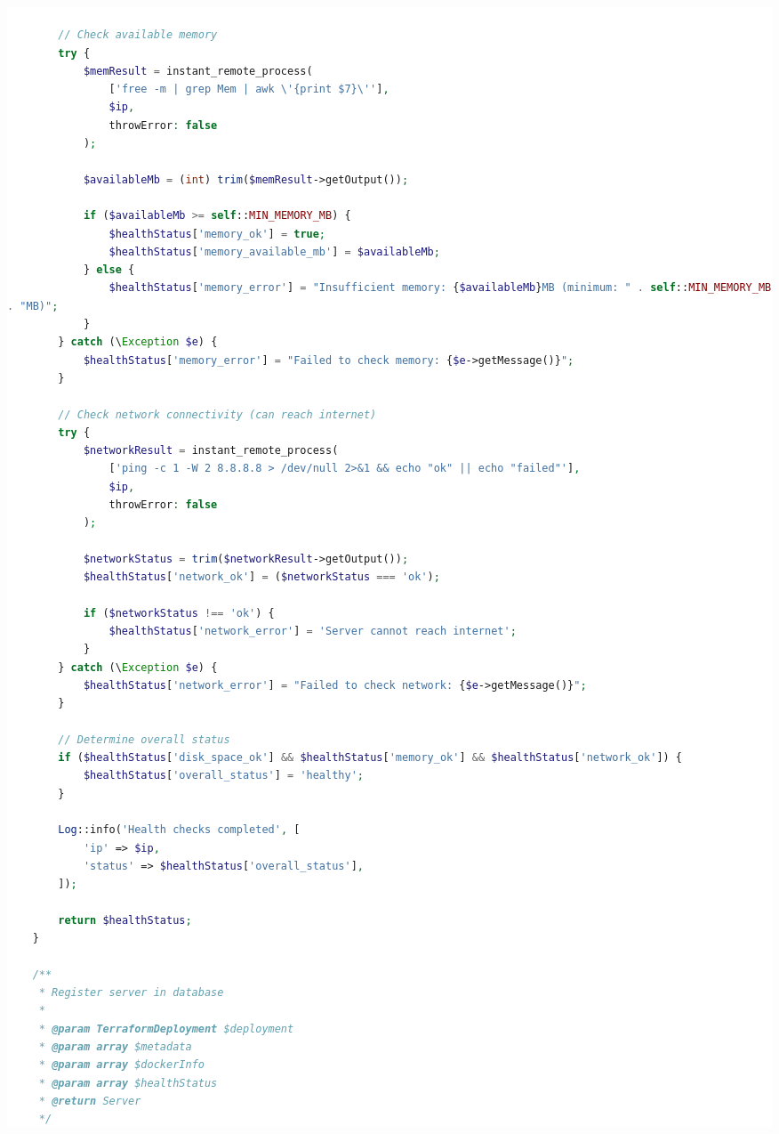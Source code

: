 ```php

        // Check available memory
        try {
            $memResult = instant_remote_process(
                ['free -m | grep Mem | awk \'{print $7}\''],
                $ip,
                throwError: false
            );

            $availableMb = (int) trim($memResult->getOutput());

            if ($availableMb >= self::MIN_MEMORY_MB) {
                $healthStatus['memory_ok'] = true;
                $healthStatus['memory_available_mb'] = $availableMb;
            } else {
                $healthStatus['memory_error'] = "Insufficient memory: {$availableMb}MB (minimum: " . self::MIN_MEMORY_MB . "MB)";
            }
        } catch (\Exception $e) {
            $healthStatus['memory_error'] = "Failed to check memory: {$e->getMessage()}";
        }

        // Check network connectivity (can reach internet)
        try {
            $networkResult = instant_remote_process(
                ['ping -c 1 -W 2 8.8.8.8 > /dev/null 2>&1 && echo "ok" || echo "failed"'],
                $ip,
                throwError: false
            );

            $networkStatus = trim($networkResult->getOutput());
            $healthStatus['network_ok'] = ($networkStatus === 'ok');

            if ($networkStatus !== 'ok') {
                $healthStatus['network_error'] = 'Server cannot reach internet';
            }
        } catch (\Exception $e) {
            $healthStatus['network_error'] = "Failed to check network: {$e->getMessage()}";
        }

        // Determine overall status
        if ($healthStatus['disk_space_ok'] && $healthStatus['memory_ok'] && $healthStatus['network_ok']) {
            $healthStatus['overall_status'] = 'healthy';
        }

        Log::info('Health checks completed', [
            'ip' => $ip,
            'status' => $healthStatus['overall_status'],
        ]);

        return $healthStatus;
    }

    /**
     * Register server in database
     *
     * @param TerraformDeployment $deployment
     * @param array $metadata
     * @param array $dockerInfo
     * @param array $healthStatus
     * @return Server
     */
```